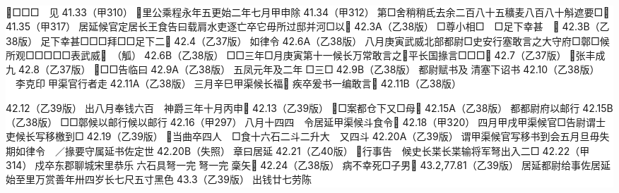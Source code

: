 □□□　见
41.33（甲310）
里公乘程永年五更始二年七月甲申除
41.34（甲312）
第□舍稍稍氐去余二百八十五穬麦八百八十斛遮要□
41.35（甲317）
居延候官定居长王食告曰载肩水吏逐亡卒它毋所过邸并河□以
42.3A（乙38版）
□尊小相□　□足下幸甚　
42.3B（乙38版）
足下幸甚□□□拜□□足下二
42.4（乙37版）
如律令
42.6A（乙38版）
八月庚寅武威北部都尉□史安行塞敢言之大守府□鄣□候所观□□□□□表武威　（觚）
42.6B（乙38版）
□□三年□月庚寅第十一候长万常敢言之平长国掾言□□□
42.7（乙37版）
张丰成　九
42.8（乙37版）
□□告临曰
42.9A（乙38版）
	五凤元年及二年
□三□
42.9B（乙38版）
	都尉赋书及
清塞下诏书
42.10（乙38版）
　李克印
甲渠官行者走
42.11A（乙38版）
三月辛巳甲渠候长福
疾卒爰书一编敢言
42.11B（乙38版）

42.12（乙39版）
出八月奉钱六百　神爵三年十月丙申
42.13（乙39版）
□案都仓下又□母
42.15A（乙38版）
都都尉府以邮行
42.15B（乙38版）
□□鄣候以邮行候以邮行
42.16（甲297）
八月十四四　令居延甲渠候斗食令
42.18（甲320）
四月甲戌甲渠候官□告尉谓士吏候长写移檄到□
42.19（乙39版）
当曲卒四人　□食十六石二斗二升大　又四斗
42.20A（乙39版）
谓甲渠候官写移书到会五月旦毋失期如律令　／掾要守属延书佐定世
42.20B（失照）
章曰居延
42.21（乙40版）
行事告　候史长枼长枼输将军弩出入二□
42.22（甲314）
戍卒东郡聊城宋里恭乐	    	六石具弩一完
弩一完	    	稾矢
42.24（乙38版）
病不幸死□子男
43.2,77.81（乙39版）
居延都尉给事佐居延始至里万赏善年卅四岁长七尺五寸黑色
43.3（乙39版）
出钱廿七劳陈